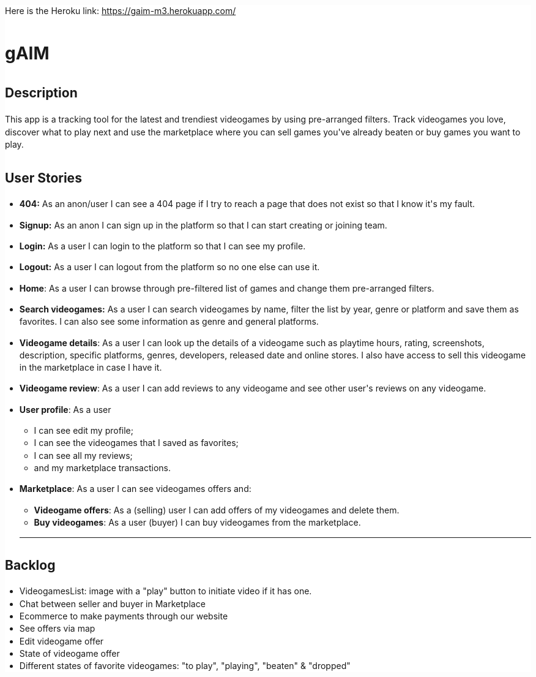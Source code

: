 Here is the Heroku link: https://gaim-m3.herokuapp.com/

# gAIM

## Description

This app is a tracking tool for the latest and trendiest videogames by using pre-arranged filters. Track videogames you love, discover what to play next and use the marketplace where you can sell games you've already beaten or buy games you want to play.



## User Stories

- **404:** As an anon/user I can see a 404 page if I try to reach a page that does not exist so that I know it's my fault.

- **Signup:** As an anon I can sign up in the platform so that I can start creating or joining team.

- **Login:** As a user I can login to the platform so that I can see my profile.

- **Logout:** As a user I can logout from the platform so no one else can use it.

- **Home**: As a user I can browse through pre-filtered list of games and change them pre-arranged filters.

- **Search videogames:** As a user I can search videogames by name, filter the list by year, genre or platform and save them as favorites. I can also see some information as genre and general platforms.

- **Videogame details**: As a user I can look up the details of a videogame such as playtime hours, rating, screenshots, description, specific platforms, genres, developers, released date and online stores. I also have access to sell this videogame in the marketplace in case I have it.

- **Videogame review**: As a user I can add reviews to any videogame and see other user's reviews on any videogame.

- **User profile**: As a user 

  - I can see edit my profile;
  -  I can see the videogames that I saved as favorites; 
  - I can see all my reviews; 
  - and my marketplace transactions.

- **Marketplace**: As a user I can see videogames offers and:

  - **Videogame offers**: As a (selling) user I can add offers of my videogames and delete them.
  - **Buy videogames**: As a user (buyer) I can buy videogames from the marketplace.

  ****

## Backlog

- VideogamesList: image with a "play" button to initiate video if it has one.
- Chat between seller and buyer in Marketplace
- Ecommerce to make payments through our website
- See offers via map
- Edit videogame offer
- State of videogame offer
- Different states of favorite videogames: "to play", "playing", "beaten" & "dropped"
